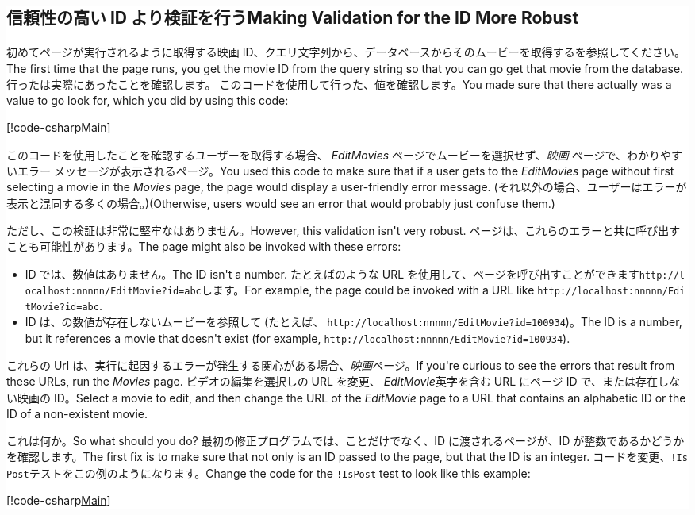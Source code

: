 
## <a name="making-validation-for-the-id-more-robust"></a><span data-ttu-id="1fe1d-283">信頼性の高い ID より検証を行う</span><span class="sxs-lookup"><span data-stu-id="1fe1d-283">Making Validation for the ID More Robust</span></span>

<span data-ttu-id="1fe1d-284">初めてページが実行されるように取得する映画 ID、クエリ文字列から、データベースからそのムービーを取得するを参照してください。</span><span class="sxs-lookup"><span data-stu-id="1fe1d-284">The first time that the page runs, you get the movie ID from the query string so that you can go get that movie from the database.</span></span> <span data-ttu-id="1fe1d-285">行ったは実際にあったことを確認します。 このコードを使用して行った、値を確認します。</span><span class="sxs-lookup"><span data-stu-id="1fe1d-285">You made sure that there actually was a value to go look for, which you did by using this code:</span></span>

[!code-csharp[Main](updating-data/samples/sample13.cs)]

<span data-ttu-id="1fe1d-286">このコードを使用したことを確認するユーザーを取得する場合、 *EditMovies*  ページでムービーを選択せず、*映画* ページで、わかりやすいエラー メッセージが表示されるページ。</span><span class="sxs-lookup"><span data-stu-id="1fe1d-286">You used this code to make sure that if a user gets to the *EditMovies* page without first selecting a movie in the *Movies* page, the page would display a user-friendly error message.</span></span> <span data-ttu-id="1fe1d-287">(それ以外の場合、ユーザーはエラーが表示と混同する多くの場合。)</span><span class="sxs-lookup"><span data-stu-id="1fe1d-287">(Otherwise, users would see an error that would probably just confuse them.)</span></span>

<span data-ttu-id="1fe1d-288">ただし、この検証は非常に堅牢なはありません。</span><span class="sxs-lookup"><span data-stu-id="1fe1d-288">However, this validation isn't very robust.</span></span> <span data-ttu-id="1fe1d-289">ページは、これらのエラーと共に呼び出すことも可能性があります。</span><span class="sxs-lookup"><span data-stu-id="1fe1d-289">The page might also be invoked with these errors:</span></span>

- <span data-ttu-id="1fe1d-290">ID では、数値はありません。</span><span class="sxs-lookup"><span data-stu-id="1fe1d-290">The ID isn't a number.</span></span> <span data-ttu-id="1fe1d-291">たとえばのような URL を使用して、ページを呼び出すことができます`http://localhost:nnnnn/EditMovie?id=abc`します。</span><span class="sxs-lookup"><span data-stu-id="1fe1d-291">For example, the page could be invoked with a URL like `http://localhost:nnnnn/EditMovie?id=abc`.</span></span>
- <span data-ttu-id="1fe1d-292">ID は、の数値が存在しないムービーを参照して (たとえば、 `http://localhost:nnnnn/EditMovie?id=100934`)。</span><span class="sxs-lookup"><span data-stu-id="1fe1d-292">The ID is a number, but it references a movie that doesn't exist (for example, `http://localhost:nnnnn/EditMovie?id=100934`).</span></span>

<span data-ttu-id="1fe1d-293">これらの Url は、実行に起因するエラーが発生する関心がある場合、*映画*ページ。</span><span class="sxs-lookup"><span data-stu-id="1fe1d-293">If you're curious to see the errors that result from these URLs, run the *Movies* page.</span></span> <span data-ttu-id="1fe1d-294">ビデオの編集を選択しの URL を変更、 *EditMovie*英字を含む URL にページ ID で、または存在しない映画の ID。</span><span class="sxs-lookup"><span data-stu-id="1fe1d-294">Select a movie to edit, and then change the URL of the *EditMovie* page to a URL that contains an alphabetic ID or the ID of a non-existent movie.</span></span>

<span data-ttu-id="1fe1d-295">これは何か。</span><span class="sxs-lookup"><span data-stu-id="1fe1d-295">So what should you do?</span></span> <span data-ttu-id="1fe1d-296">最初の修正プログラムでは、ことだけでなく、ID に渡されるページが、ID が整数であるかどうかを確認します。</span><span class="sxs-lookup"><span data-stu-id="1fe1d-296">The first fix is to make sure that not only is an ID passed to the page, but that the ID is an integer.</span></span> <span data-ttu-id="1fe1d-297">コードを変更、`!IsPost`テストをこの例のようになります。</span><span class="sxs-lookup"><span data-stu-id="1fe1d-297">Change the code for the `!IsPost` test to look like this example:</span></span>

[!code-csharp[Main](updating-data/samples/sample14.cs)]

